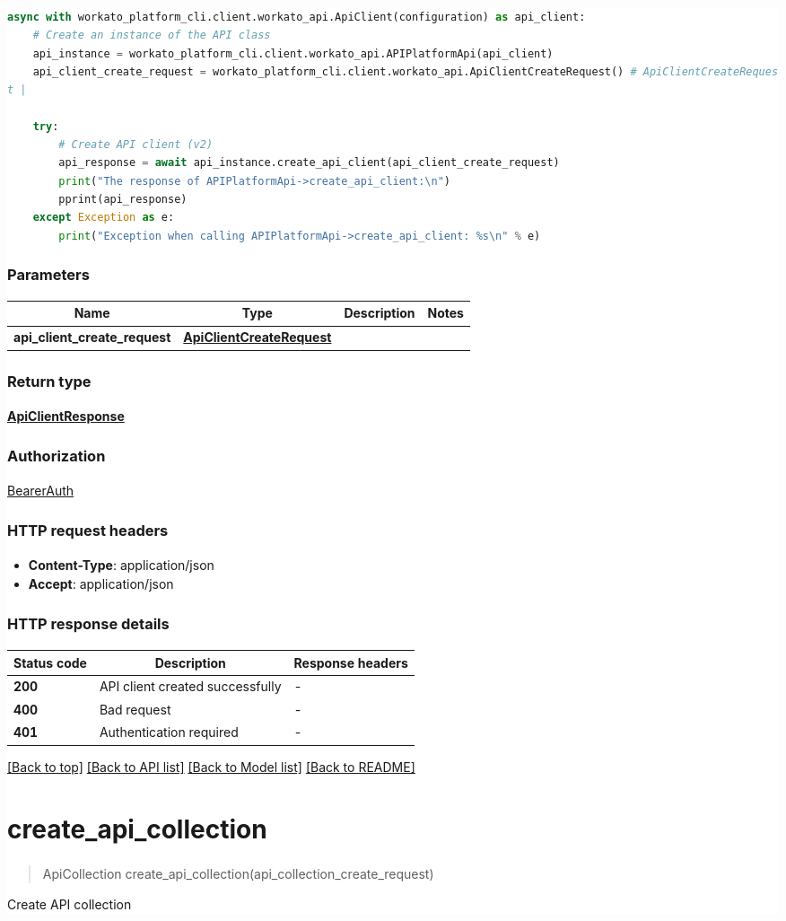 ```python
async with workato_platform_cli.client.workato_api.ApiClient(configuration) as api_client:
    # Create an instance of the API class
    api_instance = workato_platform_cli.client.workato_api.APIPlatformApi(api_client)
    api_client_create_request = workato_platform_cli.client.workato_api.ApiClientCreateRequest() # ApiClientCreateRequest | 

    try:
        # Create API client (v2)
        api_response = await api_instance.create_api_client(api_client_create_request)
        print("The response of APIPlatformApi->create_api_client:\n")
        pprint(api_response)
    except Exception as e:
        print("Exception when calling APIPlatformApi->create_api_client: %s\n" % e)
```



### Parameters


Name | Type | Description  | Notes
------------- | ------------- | ------------- | -------------
 **api_client_create_request** | [**ApiClientCreateRequest**](ApiClientCreateRequest.md)|  | 

### Return type

[**ApiClientResponse**](ApiClientResponse.md)

### Authorization

[BearerAuth](../README.md#BearerAuth)

### HTTP request headers

 - **Content-Type**: application/json
 - **Accept**: application/json

### HTTP response details

| Status code | Description | Response headers |
|-------------|-------------|------------------|
**200** | API client created successfully |  -  |
**400** | Bad request |  -  |
**401** | Authentication required |  -  |

[[Back to top]](#) [[Back to API list]](../README.md#documentation-for-api-endpoints) [[Back to Model list]](../README.md#documentation-for-models) [[Back to README]](../README.md)

# **create_api_collection**
> ApiCollection create_api_collection(api_collection_create_request)

Create API collection
